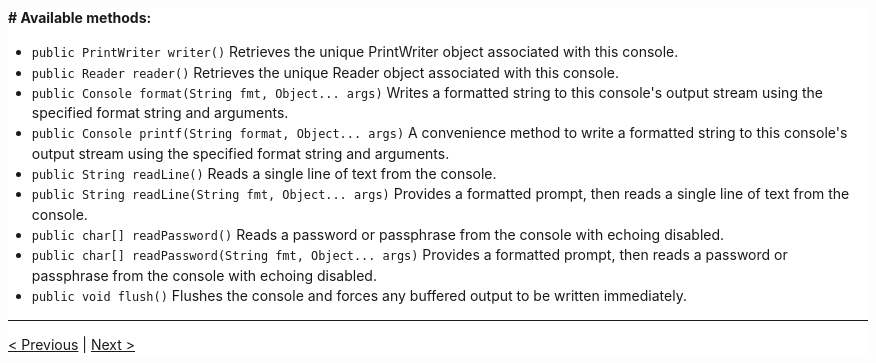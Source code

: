 **# Available methods:**
- `public PrintWriter writer()`
Retrieves the unique PrintWriter object associated with this console.
- `public Reader reader()`
Retrieves the unique Reader object associated with this console.
- `public Console format(String fmt, Object... args)`
Writes a formatted string to this console's output stream using the specified format string and arguments.
- `public Console printf(String format, Object... args)`
A convenience method to write a formatted string to this console's output stream using the specified format string and 
arguments.
- `public String readLine()`
Reads a single line of text from the console.
- `public String readLine(String fmt, Object... args)`
Provides a formatted prompt, then reads a single line of text from the console.
- `public char[] readPassword()`
Reads a password or passphrase from the console with echoing disabled.
- `public char[] readPassword(String fmt, Object... args)`
Provides a formatted prompt, then reads a password or passphrase from the console with echoing disabled.
- `public void flush()`
Flushes the console and forces any buffered output to be written immediately.
    
---
[< Previous](./07-date-time-api.md) | [Next >](08-io-extra.md)

